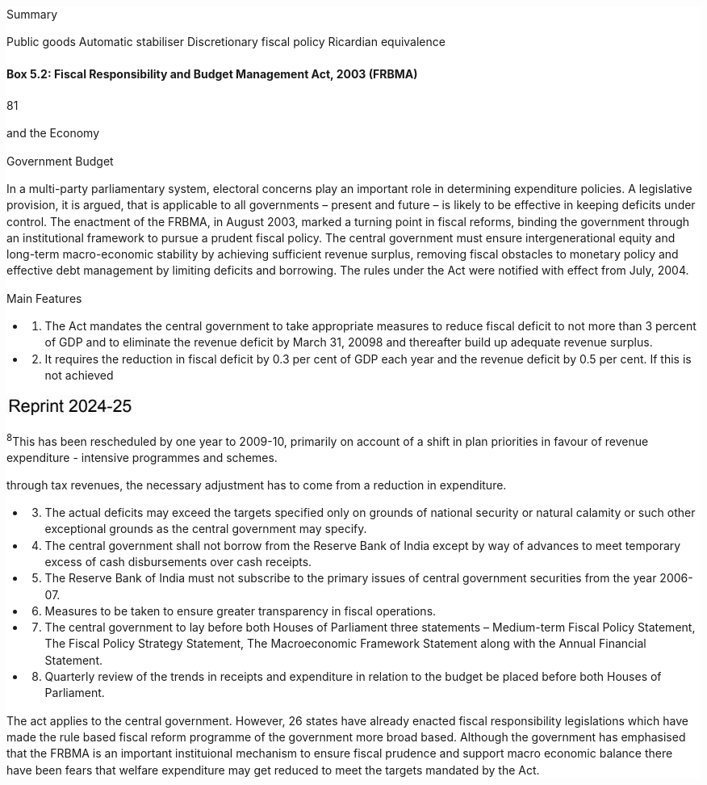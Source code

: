 Summary

Public goods Automatic stabiliser Discretionary fiscal policy Ricardian equivalence

#### Box 5.2: Fiscal Responsibility and Budget Management Act, 2003 (FRBMA)

81

and the Economy

Government Budget

In a multi-party parliamentary system, electoral concerns play an important role in determining expenditure policies. A legislative provision, it is argued, that is applicable to all governments – present and future – is likely to be effective in keeping deficits under control. The enactment of the FRBMA, in August 2003, marked a turning point in fiscal reforms, binding the government through an institutional framework to pursue a prudent fiscal policy. The central government must ensure intergenerational equity and long-term macro-economic stability by achieving sufficient revenue surplus, removing fiscal obstacles to monetary policy and effective debt management by limiting deficits and borrowing. The rules under the Act were notified with effect from July, 2004.

Main Features

- 1. The Act mandates the central government to take appropriate measures to reduce fiscal deficit to not more than 3 percent of GDP and to eliminate the revenue deficit by March 31, 20098 and thereafter build up adequate revenue surplus.
- 2. It requires the reduction in fiscal deficit by 0.3 per cent of GDP each year and the revenue deficit by 0.5 per cent. If this is not achieved

![](_page_15_Picture_14.jpeg)

<sup>8</sup>This has been rescheduled by one year to 2009-10, primarily on account of a shift in plan priorities in favour of revenue expenditure - intensive programmes and schemes.

through tax revenues, the necessary adjustment has to come from a reduction in expenditure.

- 3. The actual deficits may exceed the targets specified only on grounds of national security or natural calamity or such other exceptional grounds as the central government may specify.
- 4. The central government shall not borrow from the Reserve Bank of India except by way of advances to meet temporary excess of cash disbursements over cash receipts.
- 5. The Reserve Bank of India must not subscribe to the primary issues of central government securities from the year 2006-07.
- 6. Measures to be taken to ensure greater transparency in fiscal operations.
- 7. The central government to lay before both Houses of Parliament three statements – Medium-term Fiscal Policy Statement, The Fiscal Policy Strategy Statement, The Macroeconomic Framework Statement along with the Annual Financial Statement.
- 8. Quarterly review of the trends in receipts and expenditure in relation to the budget be placed before both Houses of Parliament.

The act applies to the central government. However, 26 states have already enacted fiscal responsibility legislations which have made the rule based fiscal reform programme of the government more broad based. Although the government has emphasised that the FRBMA is an important instituional mechanism to ensure fiscal prudence and support macro economic balance there have been fears that welfare expenditure may get reduced to meet the targets mandated by the Act.
